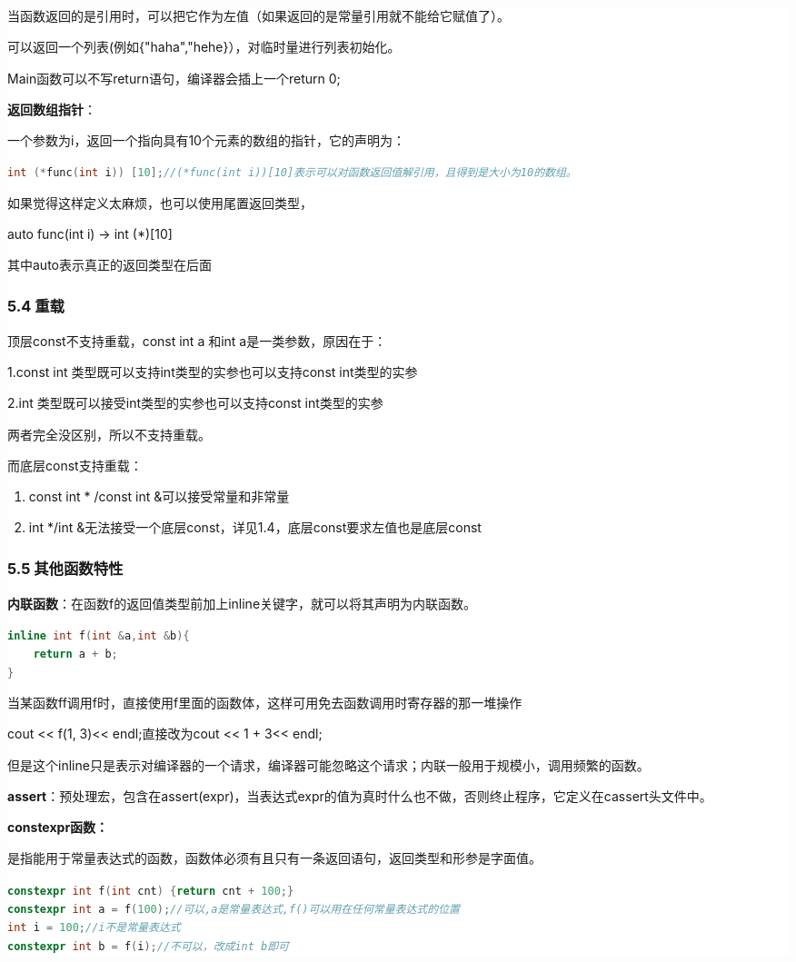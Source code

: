 当函数返回的是引用时，可以把它作为左值（如果返回的是常量引用就不能给它赋值了）。

可以返回一个列表(例如{"haha","hehe}），对临时量进行列表初始化。

Main函数可以不写return语句，编译器会插上一个return 0;

**返回数组指针**：

一个参数为i，返回一个指向具有10个元素的数组的指针，它的声明为：

```c++
int (*func(int i)) [10];//(*func(int i))[10]表示可以对函数返回值解引用，且得到是大小为10的数组。
```

如果觉得这样定义太麻烦，也可以使用尾置返回类型，

auto func(int i) -> int (*)[10]

其中auto表示真正的返回类型在后面

### 5.4 重载

顶层const不支持重载，const int a 和int a是一类参数，原因在于：

1.const int 类型既可以支持int类型的实参也可以支持const int类型的实参

2.int 类型既可以接受int类型的实参也可以支持const int类型的实参

两者完全没区别，所以不支持重载。

而底层const支持重载：

1. const int * /const int &可以接受常量和非常量

2. int */int &无法接受一个底层const，详见1.4，底层const要求左值也是底层const

### 5.5 其他函数特性

**内联函数**：在函数f的返回值类型前加上inline关键字，就可以将其声明为内联函数。

```c++
inline int f(int &a,int &b){
    return a + b;
}
```

当某函数ff调用f时，直接使用f里面的函数体，这样可用免去函数调用时寄存器的那一堆操作

cout << f(1, 3)<< endl;直接改为cout << 1 + 3<< endl;

但是这个inline只是表示对编译器的一个请求，编译器可能忽略这个请求；内联一般用于规模小，调用频繁的函数。

**assert**：预处理宏，包含在assert(expr)，当表达式expr的值为真时什么也不做，否则终止程序，它定义在cassert头文件中。

**constexpr函数：**

是指能用于常量表达式的函数，函数体必须有且只有一条返回语句，返回类型和形参是字面值。

```c++
constexpr int f(int cnt) {return cnt + 100;}
constexpr int a = f(100);//可以,a是常量表达式,f()可以用在任何常量表达式的位置
int i = 100;//i不是常量表达式
constexpr int b = f(i);//不可以，改成int b即可
```
